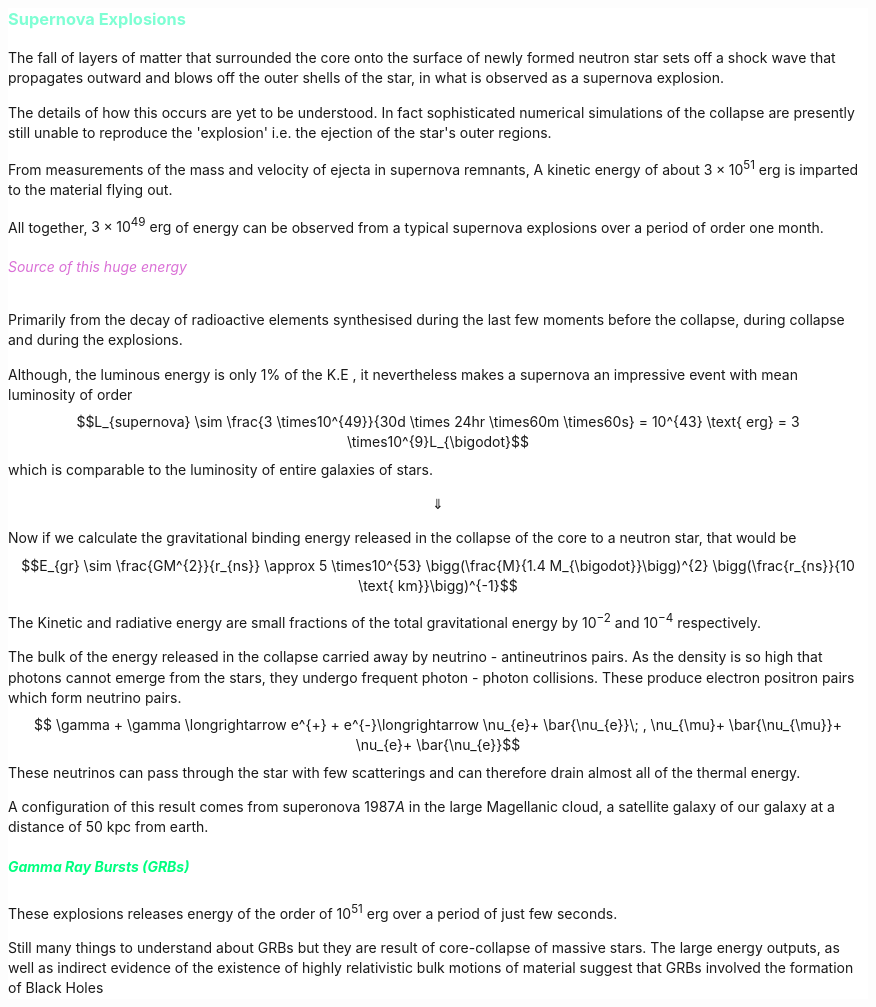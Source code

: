 ### <span  style = "color:AquaMarine">Supernova Explosions</span> 
The fall of layers of matter that surrounded the core onto the surface of newly formed neutron star sets off a shock wave that propagates outward and blows off the outer shells of the star, in what is observed as a supernova explosion. 

The details of how this occurs are yet to be understood. 
In fact sophisticated numerical simulations of the collapse are presently still unable to reproduce the 'explosion' i.e. the ejection of the star's outer regions. 

From measurements of the mass and velocity of ejecta in supernova remnants, A kinetic energy of about $3 \times 10^{51} \text{ erg}$ is imparted to the material flying out. 

All together, $3 \times10^{49} \text{ erg}$ of energy can be observed from a typical supernova explosions over a period of order one month. 

###### <span  style = "color:Orchid">Source of this huge energy</span>
Primarily from the decay of radioactive elements synthesised during the last few moments before the collapse, during collapse and during the explosions. 

Although, the luminous energy is only $1\%$ of the $\text{K.E}$ , it nevertheless makes a supernova an impressive event with mean luminosity of order
$$L_{supernova} \sim \frac{3 \times10^{49}}{30d \times 24hr \times60m \times60s} = 10^{43} \text{ erg} = 3 \times10^{9}L_{\bigodot}$$
which is comparable to the luminosity of entire galaxies of stars. 


$$\Downarrow$$

Now if we calculate the gravitational binding energy released in the collapse of the core to a neutron star, that would be 
$$E_{gr} \sim \frac{GM^{2}}{r_{ns}} \approx 5 \times10^{53} \bigg(\frac{M}{1.4 M_{\bigodot}}\bigg)^{2} \bigg(\frac{r_{ns}}{10 \text{ km}}\bigg)^{-1}$$


The Kinetic and radiative energy are small fractions of the total gravitational energy by $10^{-2}$ and $10^{-4}$ respectively. 

The bulk of the energy released in the collapse carried away by neutrino - antineutrinos pairs. As the density is so high that photons cannot emerge from the stars, they undergo frequent photon - photon collisions. These produce electron positron pairs which form neutrino pairs. 
$$ \gamma + \gamma \longrightarrow e^{+} + e^{-}\longrightarrow \nu_{e}+ \bar{\nu_{e}}\; , \nu_{\mu}+ \bar{\nu_{\mu}}+ \nu_{e}+ \bar{\nu_{e}}$$
These neutrinos can pass through the star with few scatterings and can therefore drain almost all of the thermal energy. 

A configuration of this result comes from superonova $1987A$ in the large Magellanic cloud, a satellite galaxy of our galaxy at a distance of $50 \text{ kpc}$ from earth. 

##### <span  style = "color:SpringGreen">Gamma Ray Bursts (GRBs)</span>
These explosions releases energy of the order of $10^{51} \text{ erg}$ over a period of just few seconds. 

Still many things to understand about $\text{GRBs}$ but they are result of core-collapse of massive stars. The large energy outputs, as well as indirect evidence of the existence of highly relativistic bulk motions of material suggest that $\text{GRBs}$ involved the formation of Black Holes 
